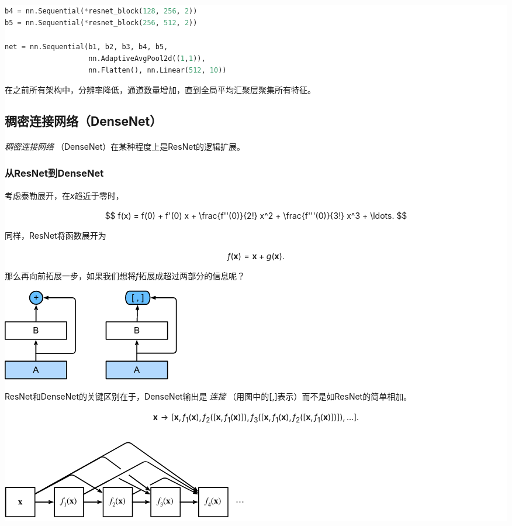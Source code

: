```python
b4 = nn.Sequential(*resnet_block(128, 256, 2))
b5 = nn.Sequential(*resnet_block(256, 512, 2))

net = nn.Sequential(b1, b2, b3, b4, b5,
                    nn.AdaptiveAvgPool2d((1,1)),
                    nn.Flatten(), nn.Linear(512, 10))
```

在之前所有架构中，分辨率降低，通道数量增加，直到全局平均汇聚层聚集所有特征。

## 稠密连接网络（DenseNet）

*稠密连接网络* （DenseNet）在某种程度上是ResNet的逻辑扩展。

### 从ResNet到DenseNet

考虑泰勒展开，在$x$趋近于零时，

$$
f(x) = f(0) + f'(0) x + \frac{f''(0)}{2!}  x^2 + \frac{f'''(0)}{3!}  x^3 + \ldots.
$$

同样，ResNet将函数展开为

$$
f(\mathbf{x}) = \mathbf{x} + g(\mathbf{x}).
$$

那么再向前拓展一步，如果我们想将$f$拓展成超过两部分的信息呢？

![image.png](assets/image-20220702154601-xp0h8c5.png)

ResNet和DenseNet的关键区别在于，DenseNet输出是 *连接* （用图中的$[,]$表示）而不是如ResNet的简单相加。

$$
\mathbf{x} \to \left[
\mathbf{x},
f_1(\mathbf{x}),
f_2([\mathbf{x}, f_1(\mathbf{x})]), f_3([\mathbf{x}, f_1(\mathbf{x}), f_2([\mathbf{x}, f_1(\mathbf{x})])]), \ldots\right].
$$

![image.png](assets/image-20220702154635-0jwlmfd.png)
